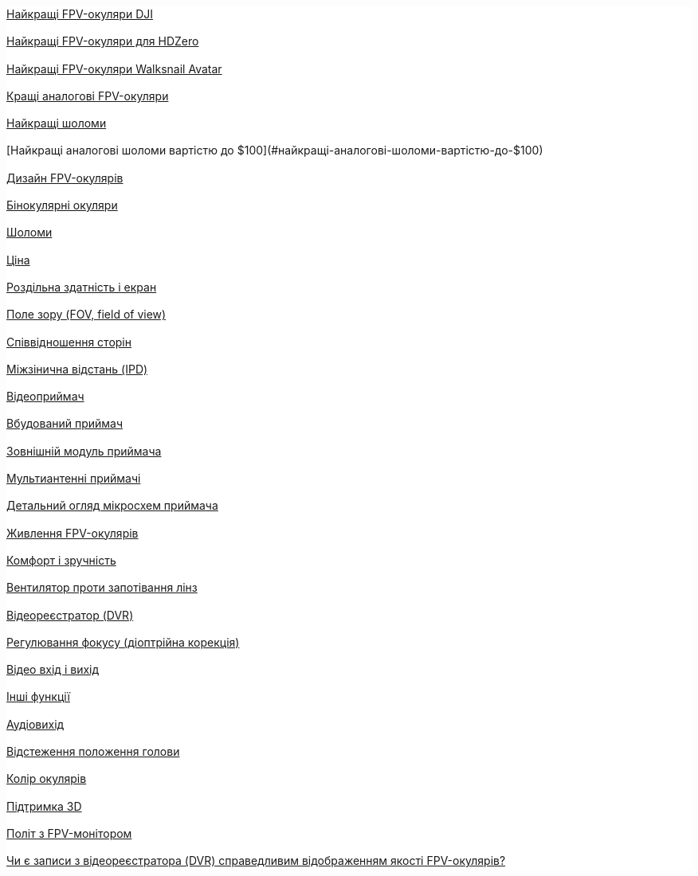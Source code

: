 [Найкращі FPV-окуляри DJI](#найкращі-fpv-окуляри-dji)

[Найкращі FPV-окуляри для HDZero](#найкращі-fpv-окуляри-для-hdzero)

[Найкращі FPV-окуляри Walksnail Avatar](#найкращі-fpv-окуляри-fatshark-dominator-hd-walksnail-avatar-fpv-goggleswalksnail-avatar)

[Кращі аналогові FPV-окуляри](#кращі-аналогові-fpv-окуляри)

[Найкращі шоломи](#найкращі-шоломи)

[Найкращі аналогові шоломи вартістю до $100](#найкращі-аналогові-шоломи-вартістю-до-$100)

[Дизайн FPV-окулярів](#дизайн-fpv-окулярів)

[Бінокулярні окуляри](#бінокулярні-окуляри)

[Шоломи](#шоломи)

[Ціна](#ціна)

[Роздільна здатність і екран](#роздільна-здатність-і-екран)

[Поле зору (FOV, field of view)](#поле-зору-\(fov,-field-of-view\))

[Співвідношення сторін](#співвідношення-сторін)

[Міжзінична відстань (IPD)](#міжзінична-відстань-\(ipd\))

[Відеоприймач](#відеоприймач)

[Вбудований приймач](#вбудований-приймач)

[Зовнішній модуль приймача](#зовнішній-модуль-приймача)

[Мультиантенні приймачі](#мультиантенні-приймачі)

[Детальний огляд мікросхем приймача](#детальний-огляд-мікросхем-приймача)

[Живлення FPV-окулярів](#живлення-fpv-окулярів)

[Комфорт і зручність](#комфорт-і-зручність)

[Вентилятор проти запотівання лінз](#вентилятор-проти-запотівання-лінз)

[Відеореєстратор (DVR)](#відеореєстратор-\(dvr\))

[Регулювання фокусу (діоптрійна корекція)](#регулювання-фокусу-\(діоптрійна-корекція\))

[Відео вхід і вихід](#відео-вхід-і-вихід)

[Інші функції](#інші-функції)

[Аудіовихід](#аудіовихід)

[Відстеження положення голови](#відстеження-положення-голови)

[Колір окулярів](#колір-окулярів)

[Підтримка 3D](#підтримка-3d)

[Політ з FPV-монітором](#політ-з-fpv-монітором)

[Чи є записи з відеореєстратора (DVR) справедливим відображенням якості FPV-окулярів?](#чи-є-записи-з-відеореєстратора-\(dvr\)-справедливим-відображенням-якості-fpv-окулярів?)
